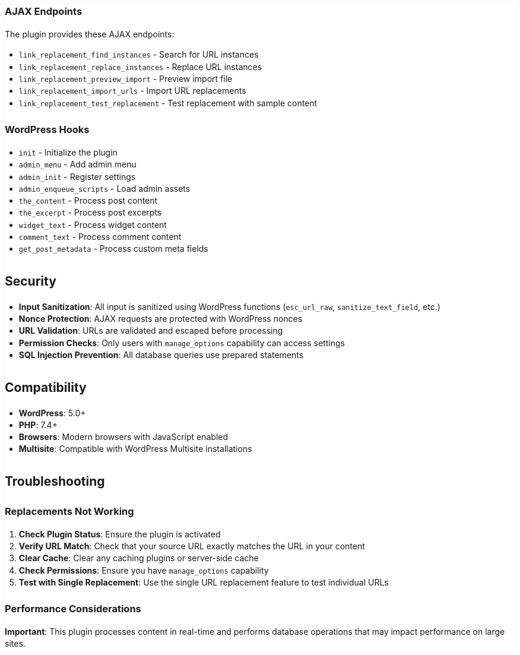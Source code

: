 ### AJAX Endpoints

The plugin provides these AJAX endpoints:

- `link_replacement_find_instances` - Search for URL instances
- `link_replacement_replace_instances` - Replace URL instances
- `link_replacement_preview_import` - Preview import file
- `link_replacement_import_urls` - Import URL replacements
- `link_replacement_test_replacement` - Test replacement with sample content

### WordPress Hooks

- `init` - Initialize the plugin
- `admin_menu` - Add admin menu
- `admin_init` - Register settings
- `admin_enqueue_scripts` - Load admin assets
- `the_content` - Process post content
- `the_excerpt` - Process post excerpts
- `widget_text` - Process widget content
- `comment_text` - Process comment content
- `get_post_metadata` - Process custom meta fields

## Security

- **Input Sanitization**: All input is sanitized using WordPress functions (`esc_url_raw`, `sanitize_text_field`, etc.)
- **Nonce Protection**: AJAX requests are protected with WordPress nonces
- **URL Validation**: URLs are validated and escaped before processing
- **Permission Checks**: Only users with `manage_options` capability can access settings
- **SQL Injection Prevention**: All database queries use prepared statements

## Compatibility

- **WordPress**: 5.0+
- **PHP**: 7.4+
- **Browsers**: Modern browsers with JavaScript enabled
- **Multisite**: Compatible with WordPress Multisite installations

## Troubleshooting

### Replacements Not Working

1. **Check Plugin Status**: Ensure the plugin is activated
2. **Verify URL Match**: Check that your source URL exactly matches the URL in your content
3. **Clear Cache**: Clear any caching plugins or server-side cache
4. **Check Permissions**: Ensure you have `manage_options` capability
5. **Test with Single Replacement**: Use the single URL replacement feature to test individual URLs

### Performance Considerations

**Important**: This plugin processes content in real-time and performs database operations that may impact performance on large sites.
